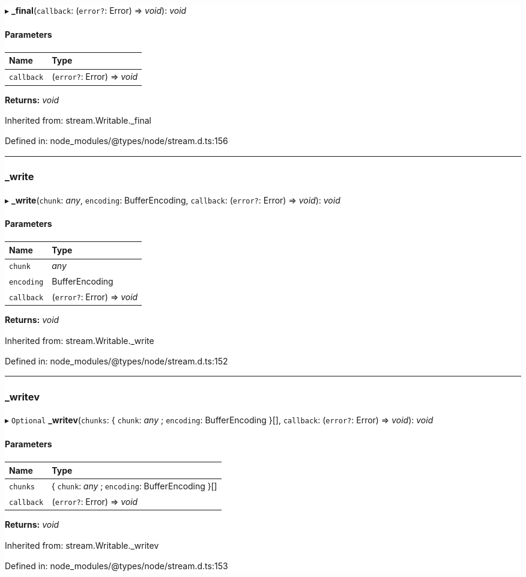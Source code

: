 ▸ **_final**(`callback`: (`error?`: Error) => *void*): *void*

#### Parameters

| Name | Type |
| :------ | :------ |
| `callback` | (`error?`: Error) => *void* |

**Returns:** *void*

Inherited from: stream.Writable.\_final

Defined in: node_modules/@types/node/stream.d.ts:156

___

### \_write

▸ **_write**(`chunk`: *any*, `encoding`: BufferEncoding, `callback`: (`error?`: Error) => *void*): *void*

#### Parameters

| Name | Type |
| :------ | :------ |
| `chunk` | *any* |
| `encoding` | BufferEncoding |
| `callback` | (`error?`: Error) => *void* |

**Returns:** *void*

Inherited from: stream.Writable.\_write

Defined in: node_modules/@types/node/stream.d.ts:152

___

### \_writev

▸ `Optional` **_writev**(`chunks`: { `chunk`: *any* ; `encoding`: BufferEncoding  }[], `callback`: (`error?`: Error) => *void*): *void*

#### Parameters

| Name | Type |
| :------ | :------ |
| `chunks` | { `chunk`: *any* ; `encoding`: BufferEncoding  }[] |
| `callback` | (`error?`: Error) => *void* |

**Returns:** *void*

Inherited from: stream.Writable.\_writev

Defined in: node_modules/@types/node/stream.d.ts:153
